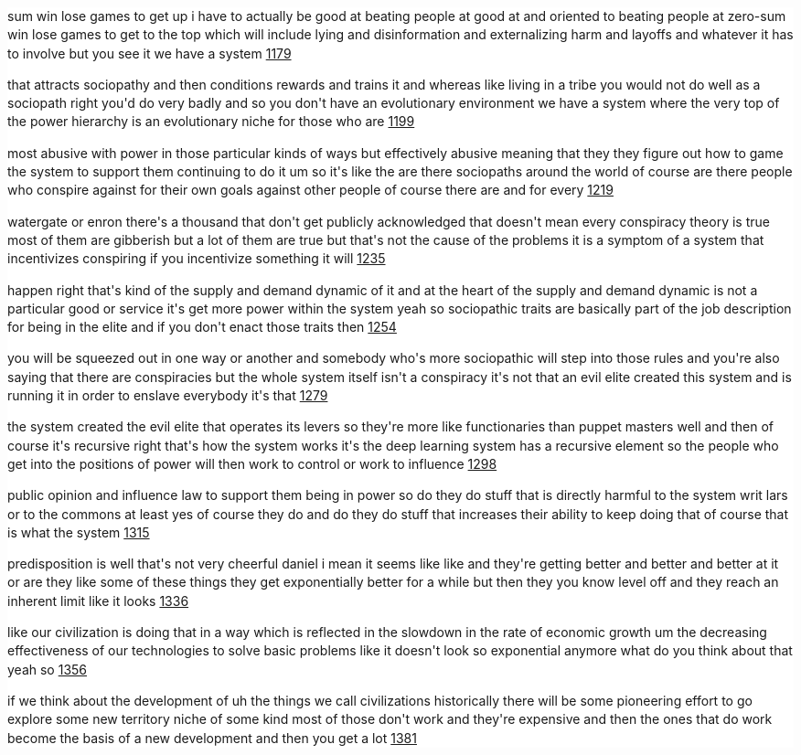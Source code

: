 sum win lose games to get up i have to actually be good at beating people at good at and oriented to beating people at zero-sum win lose games to get to the top which will include lying and disinformation and externalizing harm and layoffs and whatever it has to involve but you see it we have a system [1179](https://www.youtube.com/watch?v=toZPGhq3VqQ&t=1179.919s)

that attracts sociopathy and then conditions rewards and trains it and whereas like living in a tribe you would not do well as a sociopath right you'd do very badly and so you don't have an evolutionary environment we have a system where the very top of the power hierarchy is an evolutionary niche for those who are [1199](https://www.youtube.com/watch?v=toZPGhq3VqQ&t=1199.12s)

most abusive with power in those particular kinds of ways but effectively abusive meaning that they they figure out how to game the system to support them continuing to do it um so it's like the are there sociopaths around the world of course are there people who conspire against for their own goals against other people of course there are and for every [1219](https://www.youtube.com/watch?v=toZPGhq3VqQ&t=1219.44s)

watergate or enron there's a thousand that don't get publicly acknowledged that doesn't mean every conspiracy theory is true most of them are gibberish but a lot of them are true but that's not the cause of the problems it is a symptom of a system that incentivizes conspiring if you incentivize something it will [1235](https://www.youtube.com/watch?v=toZPGhq3VqQ&t=1235.6s)

happen right that's kind of the supply and demand dynamic of it and at the heart of the supply and demand dynamic is not a particular good or service it's get more power within the system yeah so sociopathic traits are basically part of the job description for being in the elite and if you don't enact those traits then [1254](https://www.youtube.com/watch?v=toZPGhq3VqQ&t=1254.72s)

you will be squeezed out in one way or another and somebody who's more sociopathic will step into those rules and you're also saying that there are conspiracies but the whole system itself isn't a conspiracy it's not that an evil elite created this system and is running it in order to enslave everybody it's that [1279](https://www.youtube.com/watch?v=toZPGhq3VqQ&t=1279.679s)

the system created the evil elite that operates its levers so they're more like functionaries than puppet masters well and then of course it's recursive right that's how the system works it's the deep learning system has a recursive element so the people who get into the positions of power will then work to control or work to influence [1298](https://www.youtube.com/watch?v=toZPGhq3VqQ&t=1298.32s)

public opinion and influence law to support them being in power so do they do stuff that is directly harmful to the system writ lars or to the commons at least yes of course they do and do they do stuff that increases their ability to keep doing that of course that is what the system [1315](https://www.youtube.com/watch?v=toZPGhq3VqQ&t=1315.76s)

predisposition is well that's not very cheerful daniel i mean it seems like like and they're getting better and better and better at it or are they like some of these things they get exponentially better for a while but then they you know level off and they reach an inherent limit like it looks [1336](https://www.youtube.com/watch?v=toZPGhq3VqQ&t=1336.08s)

like our civilization is doing that in a way which is reflected in the slowdown in the rate of economic growth um the decreasing effectiveness of our technologies to solve basic problems like it doesn't look so exponential anymore what do you think about that yeah so [1356](https://www.youtube.com/watch?v=toZPGhq3VqQ&t=1356.48s)

if we think about the development of uh the things we call civilizations historically there will be some pioneering effort to go explore some new territory niche of some kind most of those don't work and they're expensive and then the ones that do work become the basis of a new development and then you get a lot [1381](https://www.youtube.com/watch?v=toZPGhq3VqQ&t=1381.84s)
